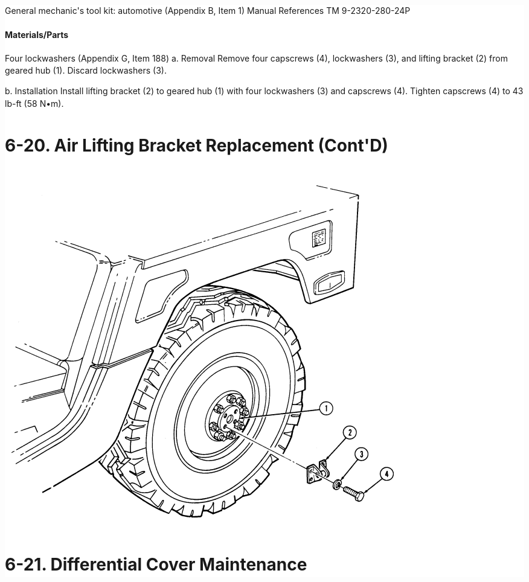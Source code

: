 General mechanic's tool kit:
automotive (Appendix B, Item 1)
Manual References TM 9-2320-280-24P

#### Materials/Parts

Four lockwashers (Appendix G, Item 188)
a. Removal Remove four capscrews (4), lockwashers (3), and lifting bracket (2) from geared hub (1). Discard lockwashers (3).

b. Installation Install lifting bracket (2) to geared hub (1) with four lockwashers (3) and capscrews (4). Tighten capscrews (4) to 43 lb-ft (58 N•m).

# 6-20. Air Lifting Bracket Replacement (Cont'D)

![682_image_0.png](images/682_image_0.png)


<a name="6-21"></a>

# 6-21. Differential Cover Maintenance
